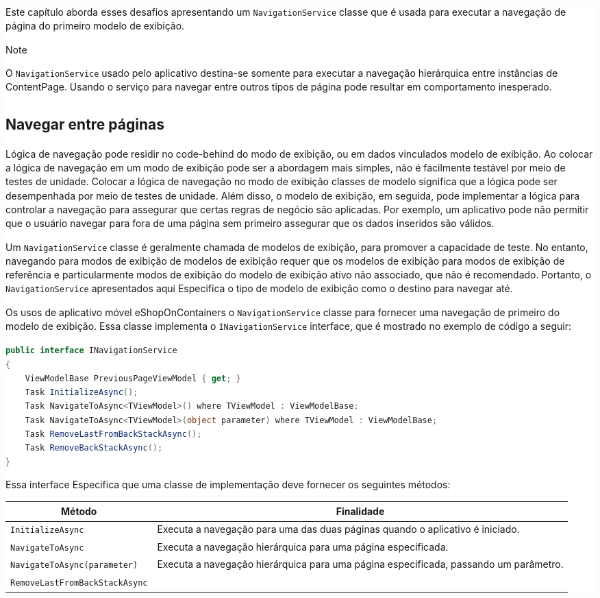Este capítulo aborda esses desafios apresentando um `NavigationService` classe que é usada para executar a navegação de página do primeiro modelo de exibição.

> [!NOTE]
> O `NavigationService` usado pelo aplicativo destina-se somente para executar a navegação hierárquica entre instâncias de ContentPage. Usando o serviço para navegar entre outros tipos de página pode resultar em comportamento inesperado.

## <a name="navigating-between-pages"></a>Navegar entre páginas

Lógica de navegação pode residir no code-behind do modo de exibição, ou em dados vinculados modelo de exibição. Ao colocar a lógica de navegação em um modo de exibição pode ser a abordagem mais simples, não é facilmente testável por meio de testes de unidade. Colocar a lógica de navegação no modo de exibição classes de modelo significa que a lógica pode ser desempenhada por meio de testes de unidade. Além disso, o modelo de exibição, em seguida, pode implementar a lógica para controlar a navegação para assegurar que certas regras de negócio são aplicadas. Por exemplo, um aplicativo pode não permitir que o usuário navegar para fora de uma página sem primeiro assegurar que os dados inseridos são válidos.

Um `NavigationService` classe é geralmente chamada de modelos de exibição, para promover a capacidade de teste. No entanto, navegando para modos de exibição de modelos de exibição requer que os modelos de exibição para modos de exibição de referência e particularmente modos de exibição do modelo de exibição ativo não associado, que não é recomendado. Portanto, o `NavigationService` apresentados aqui Especifica o tipo de modelo de exibição como o destino para navegar até.

Os usos de aplicativo móvel eShopOnContainers o `NavigationService` classe para fornecer uma navegação de primeiro do modelo de exibição. Essa classe implementa o `INavigationService` interface, que é mostrado no exemplo de código a seguir:

```csharp
public interface INavigationService  
{  
    ViewModelBase PreviousPageViewModel { get; }  
    Task InitializeAsync();  
    Task NavigateToAsync<TViewModel>() where TViewModel : ViewModelBase;  
    Task NavigateToAsync<TViewModel>(object parameter) where TViewModel : ViewModelBase;  
    Task RemoveLastFromBackStackAsync();  
    Task RemoveBackStackAsync();  
}
```

Essa interface Especifica que uma classe de implementação deve fornecer os seguintes métodos:

<table>
<thead>
<tr class="header">
<th>Método</th>
<th>Finalidade</th>
</tr>
</thead>
<tbody>
<tr class="odd">
<td><code>InitializeAsync</code></td>
<td>Executa a navegação para uma das duas páginas quando o aplicativo é iniciado.</td>
</tr>
<tr class="even">
<td><code>NavigateToAsync<T></code></td>
<td>Executa a navegação hierárquica para uma página especificada.</td>
</tr>
<tr class="odd">
<td><code>NavigateToAsync<T>(parameter)</code></td>
<td>Executa a navegação hierárquica para uma página especificada, passando um parâmetro.</td>
</tr>
<tr class="even">
<td><code>RemoveLastFromBackStackAsync</code></td>